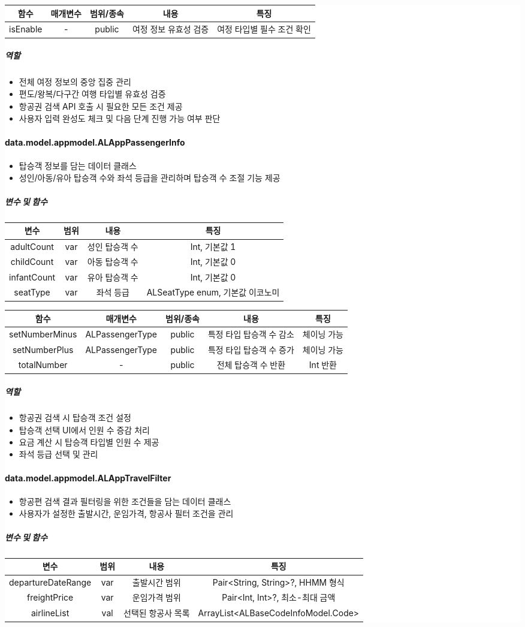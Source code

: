 |함수|매개변수|범위/종속|내용|특징|
|:-----:|:---:|:---:|:---:|:---:|
|isEnable|-|public|여정 정보 유효성 검증|여정 타입별 필수 조건 확인|

##### 역할
- 전체 여정 정보의 중앙 집중 관리
- 편도/왕복/다구간 여행 타입별 유효성 검증
- 항공권 검색 API 호출 시 필요한 모든 조건 제공
- 사용자 입력 완성도 체크 및 다음 단계 진행 가능 여부 판단

#### data.model.appmodel.ALAppPassengerInfo
- 탑승객 정보를 담는 데이터 클래스
- 성인/아동/유아 탑승객 수와 좌석 등급을 관리하며 탑승객 수 조절 기능 제공

##### 변수 및 함수
|변수|범위|내용|특징|
|:-----:|:---:|:---:|:---:|
|adultCount|var|성인 탑승객 수|Int, 기본값 1|
|childCount|var|아동 탑승객 수|Int, 기본값 0|
|infantCount|var|유아 탑승객 수|Int, 기본값 0|
|seatType|var|좌석 등급|ALSeatType enum, 기본값 이코노미|

|함수|매개변수|범위/종속|내용|특징|
|:-----:|:---:|:---:|:---:|:---:|
|setNumberMinus|ALPassengerType|public|특정 타입 탑승객 수 감소|체이닝 가능|
|setNumberPlus|ALPassengerType|public|특정 타입 탑승객 수 증가|체이닝 가능|
|totalNumber|-|public|전체 탑승객 수 반환|Int 반환|

##### 역할
- 항공권 검색 시 탑승객 조건 설정
- 탑승객 선택 UI에서 인원 수 증감 처리
- 요금 계산 시 탑승객 타입별 인원 수 제공
- 좌석 등급 선택 및 관리

#### data.model.appmodel.ALAppTravelFilter
- 항공편 검색 결과 필터링을 위한 조건들을 담는 데이터 클래스
- 사용자가 설정한 출발시간, 운임가격, 항공사 필터 조건을 관리

##### 변수 및 함수
|변수|범위|내용|특징|
|:-----:|:---:|:---:|:---:|
|departureDateRange|var|출발시간 범위|Pair<String, String>?, HHMM 형식|
|freightPrice|var|운임가격 범위|Pair<Int, Int>?, 최소-최대 금액|
|airlineList|val|선택된 항공사 목록|ArrayList<ALBaseCodeInfoModel.Code>|
